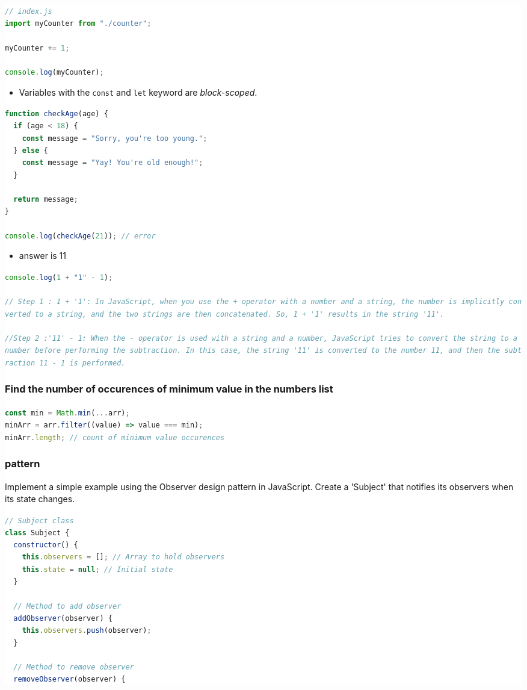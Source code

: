 ```javascript
// index.js
import myCounter from "./counter";

myCounter += 1;

console.log(myCounter);
```

- Variables with the `const` and `let` keyword are _block-scoped_.

```javascript
function checkAge(age) {
  if (age < 18) {
    const message = "Sorry, you're too young.";
  } else {
    const message = "Yay! You're old enough!";
  }

  return message;
}

console.log(checkAge(21)); // error
```

- answer is 11

```javascript
console.log(1 + "1" - 1);

// Step 1 : 1 + '1': In JavaScript, when you use the + operator with a number and a string, the number is implicitly converted to a string, and the two strings are then concatenated. So, 1 + '1' results in the string '11'.

//Step 2 :'11' - 1: When the - operator is used with a string and a number, JavaScript tries to convert the string to a number before performing the subtraction. In this case, the string '11' is converted to the number 11, and then the subtraction 11 - 1 is performed.
```

### Find the number of occurences of minimum value in the numbers list

```javascript
const min = Math.min(...arr);
minArr = arr.filter((value) => value === min);
minArr.length; // count of minimum value occurences
```

### pattern

Implement a simple example using the Observer design pattern in JavaScript. Create a 'Subject' that notifies its observers when its state changes.

```javascript
// Subject class
class Subject {
  constructor() {
    this.observers = []; // Array to hold observers
    this.state = null; // Initial state
  }

  // Method to add observer
  addObserver(observer) {
    this.observers.push(observer);
  }

  // Method to remove observer
  removeObserver(observer) {
```